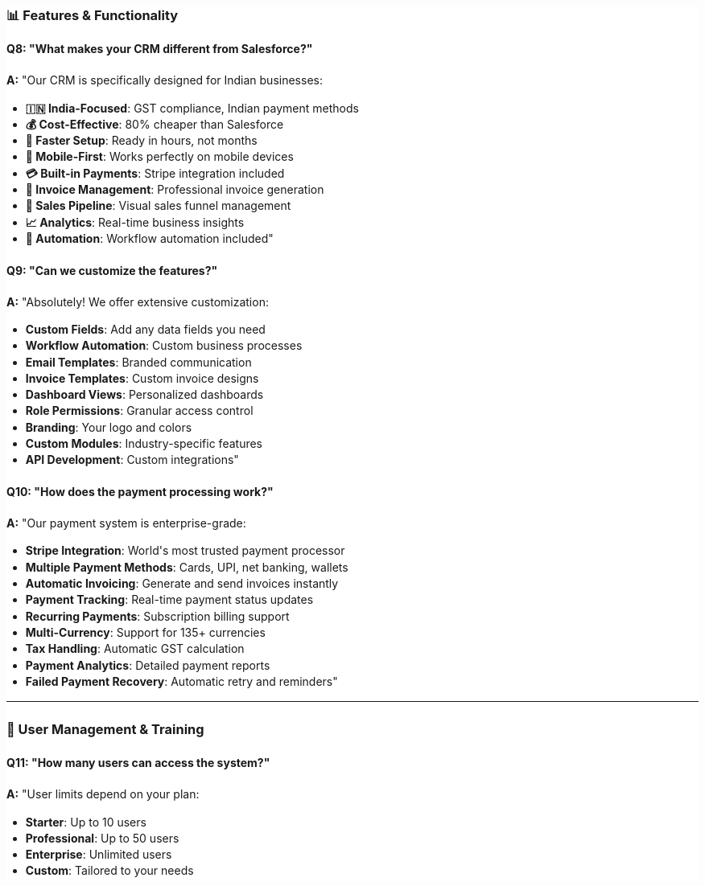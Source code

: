 
### **📊 Features & Functionality**

#### **Q8: "What makes your CRM different from Salesforce?"**
**A:** "Our CRM is specifically designed for Indian businesses:
- **🇮🇳 India-Focused**: GST compliance, Indian payment methods
- **💰 Cost-Effective**: 80% cheaper than Salesforce
- **🚀 Faster Setup**: Ready in hours, not months
- **📱 Mobile-First**: Works perfectly on mobile devices
- **💳 Built-in Payments**: Stripe integration included
- **📄 Invoice Management**: Professional invoice generation
- **🎯 Sales Pipeline**: Visual sales funnel management
- **📈 Analytics**: Real-time business insights
- **🔄 Automation**: Workflow automation included"

#### **Q9: "Can we customize the features?"**
**A:** "Absolutely! We offer extensive customization:
- **Custom Fields**: Add any data fields you need
- **Workflow Automation**: Custom business processes
- **Email Templates**: Branded communication
- **Invoice Templates**: Custom invoice designs
- **Dashboard Views**: Personalized dashboards
- **Role Permissions**: Granular access control
- **Branding**: Your logo and colors
- **Custom Modules**: Industry-specific features
- **API Development**: Custom integrations"

#### **Q10: "How does the payment processing work?"**
**A:** "Our payment system is enterprise-grade:
- **Stripe Integration**: World's most trusted payment processor
- **Multiple Payment Methods**: Cards, UPI, net banking, wallets
- **Automatic Invoicing**: Generate and send invoices instantly
- **Payment Tracking**: Real-time payment status updates
- **Recurring Payments**: Subscription billing support
- **Multi-Currency**: Support for 135+ currencies
- **Tax Handling**: Automatic GST calculation
- **Payment Analytics**: Detailed payment reports
- **Failed Payment Recovery**: Automatic retry and reminders"

---

### **👥 User Management & Training**

#### **Q11: "How many users can access the system?"**
**A:** "User limits depend on your plan:
- **Starter**: Up to 10 users
- **Professional**: Up to 50 users  
- **Enterprise**: Unlimited users
- **Custom**: Tailored to your needs

